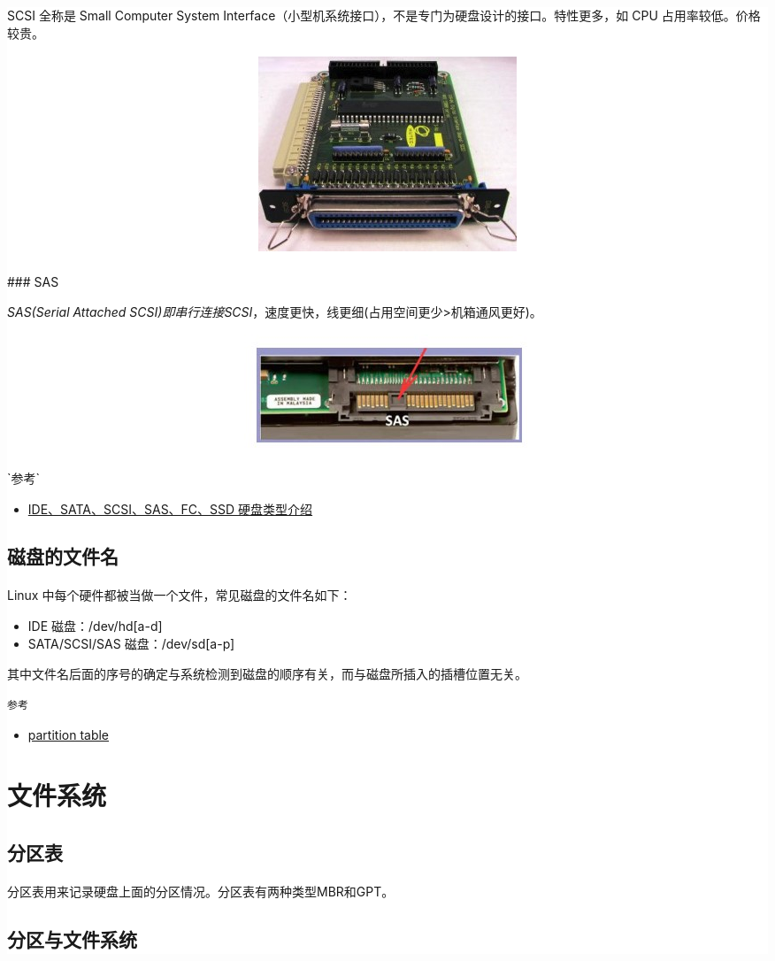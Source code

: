 SCSI 全称是 Small Computer System Interface（小型机系统接口），不是专门为硬盘设计的接口。特性更多，如 CPU 占用率较低。价格较贵。

<div align="center"> <img src="pics/f0574025-c514-49f5-a591-6d6a71f271f7.jpg" width=""/> </div><br>
### SAS

 *SAS(Serial Attached SCSI)*即串行连接*SCSI*，速度更快，线更细(占用空间更少>机箱通风更好)。

<div align="center"> <img src="pics/6729baa0-57d7-4817-b3aa-518cbccf824c.jpg" width=""/> </div><br>
`参考`

- [IDE、SATA、SCSI、SAS、FC、SSD 硬盘类型介绍](https://blog.csdn.net/tianlesoftware/article/details/6009110)
## 磁盘的文件名

Linux 中每个硬件都被当做一个文件，常见磁盘的文件名如下：

- IDE 磁盘：/dev/hd[a-d]
- SATA/SCSI/SAS 磁盘：/dev/sd[a-p]

其中文件名后面的序号的确定与系统检测到磁盘的顺序有关，而与磁盘所插入的插槽位置无关。



`参考`

- [partition table ](https://en.wikipedia.org/wiki/Partition_table)

# 文件系统

## 分区表

分区表用来记录硬盘上面的分区情况。分区表有两种类型MBR和GPT。

## 分区与文件系统
